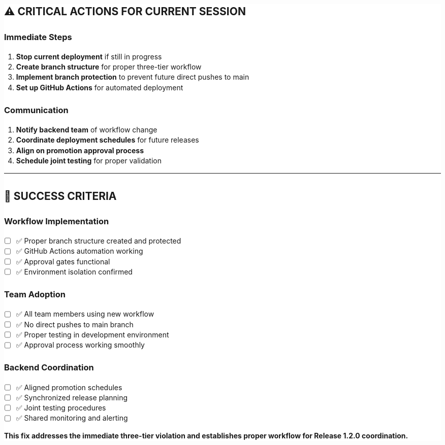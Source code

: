 
## ⚠️ **CRITICAL ACTIONS FOR CURRENT SESSION**

### **Immediate Steps**
1. **Stop current deployment** if still in progress
2. **Create branch structure** for proper three-tier workflow
3. **Implement branch protection** to prevent future direct pushes to main
4. **Set up GitHub Actions** for automated deployment

### **Communication**
1. **Notify backend team** of workflow change
2. **Coordinate deployment schedules** for future releases  
3. **Align on promotion approval process**
4. **Schedule joint testing** for proper validation

---

## 🎯 **SUCCESS CRITERIA**

### **Workflow Implementation**
- [ ] ✅ Proper branch structure created and protected
- [ ] ✅ GitHub Actions automation working
- [ ] ✅ Approval gates functional
- [ ] ✅ Environment isolation confirmed

### **Team Adoption**
- [ ] ✅ All team members using new workflow
- [ ] ✅ No direct pushes to main branch
- [ ] ✅ Proper testing in development environment
- [ ] ✅ Approval process working smoothly

### **Backend Coordination** 
- [ ] ✅ Aligned promotion schedules
- [ ] ✅ Synchronized release planning
- [ ] ✅ Joint testing procedures
- [ ] ✅ Shared monitoring and alerting

**This fix addresses the immediate three-tier violation and establishes proper workflow for Release 1.2.0 coordination.**